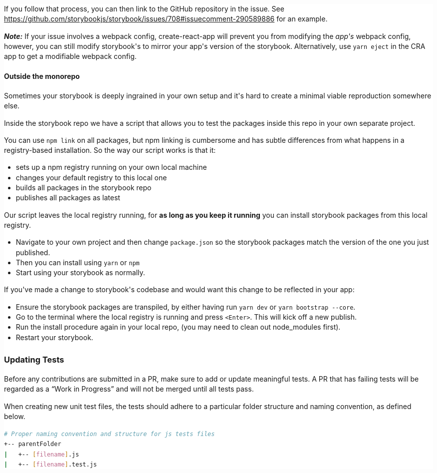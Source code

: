 
If you follow that process, you can then link to the GitHub repository in the issue. See <https://github.com/storybookjs/storybook/issues/708#issuecomment-290589886> for an example.

**_Note:_** If your issue involves a webpack config, create-react-app will prevent you from modifying the _app's_ webpack config, however, you can still modify storybook's to mirror your app's version of the storybook. Alternatively, use `yarn eject` in the CRA app to get a modifiable webpack config.

#### Outside the monorepo

Sometimes your storybook is deeply ingrained in your own setup and it's hard to create a minimal viable reproduction somewhere else.

Inside the storybook repo we have a script that allows you to test the packages inside this repo in your own separate project.

You can use `npm link` on all packages, but npm linking is cumbersome and has subtle differences from what happens in a registry-based installation.
So the way our script works is that it:

- sets up a npm registry running on your own local machine
- changes your default registry to this local one
- builds all packages in the storybook repo
- publishes all packages as latest

Our script leaves the local registry running, for **as long as you keep it running** you can install storybook packages from this local registry.

- Navigate to your own project and then change `package.json` so the storybook packages match the version of the one you just published.
- Then you can install using `yarn` or `npm`
- Start using your storybook as normally.

If you've made a change to storybook's codebase and would want this change to be reflected in your app:

- Ensure the storybook packages are transpiled, by either having run `yarn dev` or `yarn bootstrap --core`.
- Go to the terminal where the local registry is running and press `<Enter>`. This will kick off a new publish.
- Run the install procedure again in your local repo, (you may need to clean out node_modules first).
- Restart your storybook.

### Updating Tests

Before any contributions are submitted in a PR, make sure to add or update meaningful tests. A PR that has failing tests will be regarded as a “Work in Progress” and will not be merged until all tests pass.

When creating new unit test files, the tests should adhere to a particular folder structure and naming convention, as defined below.

```sh
# Proper naming convention and structure for js tests files
+-- parentFolder
|   +-- [filename].js
|   +-- [filename].test.js
```
